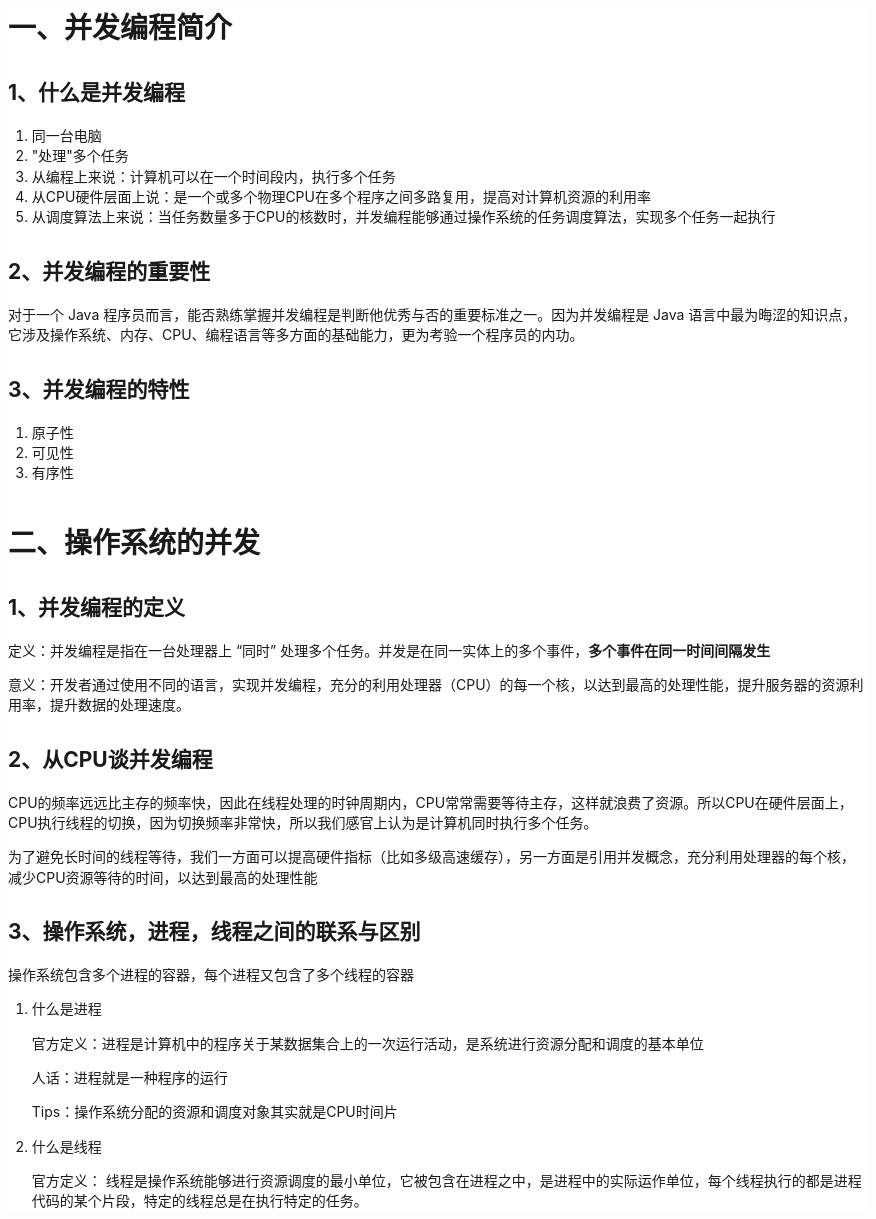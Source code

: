 # 一、并发编程简介

## 1、什么是并发编程

1. 同一台电脑
2. "处理"多个任务
3. 从编程上来说：计算机可以在一个时间段内，执行多个任务
4. 从CPU硬件层面上说：是一个或多个物理CPU在多个程序之间多路复用，提高对计算机资源的利用率
5. 从调度算法上来说：当任务数量多于CPU的核数时，并发编程能够通过操作系统的任务调度算法，实现多个任务一起执行

## 2、并发编程的重要性

对于一个 Java 程序员而言，能否熟练掌握并发编程是判断他优秀与否的重要标准之一。因为并发编程是 Java 语言中最为晦涩的知识点，它涉及操作系统、内存、CPU、编程语言等多方面的基础能力，更为考验一个程序员的内功。

## 3、并发编程的特性

1. 原子性
2. 可见性
3. 有序性

# 二、操作系统的并发

## 1、并发编程的定义

定义：并发编程是指在一台处理器上 “同时” 处理多个任务。并发是在同一实体上的多个事件，**多个事件在同一时间间隔发生**

意义：开发者通过使用不同的语言，实现并发编程，充分的利用处理器（CPU）的每一个核，以达到最高的处理性能，提升服务器的资源利用率，提升数据的处理速度。

## 2、从CPU谈并发编程

CPU的频率远远比主存的频率快，因此在线程处理的时钟周期内，CPU常常需要等待主存，这样就浪费了资源。所以CPU在硬件层面上，CPU执行线程的切换，因为切换频率非常快，所以我们感官上认为是计算机同时执行多个任务。

为了避免长时间的线程等待，我们一方面可以提高硬件指标（比如多级高速缓存），另一方面是引用并发概念，充分利用处理器的每个核，减少CPU资源等待的时间，以达到最高的处理性能

## 3、操作系统，进程，线程之间的联系与区别

操作系统包含多个进程的容器，每个进程又包含了多个线程的容器

1. 什么是进程

   官方定义：进程是计算机中的程序关于某数据集合上的一次运行活动，是系统进行资源分配和调度的基本单位

   人话：进程就是一种程序的运行

   Tips：操作系统分配的资源和调度对象其实就是CPU时间片

2. 什么是线程

   官方定义： 线程是操作系统能够进行资源调度的最小单位，它被包含在进程之中，是进程中的实际运作单位，每个线程执行的都是进程代码的某个片段，特定的线程总是在执行特定的任务。
